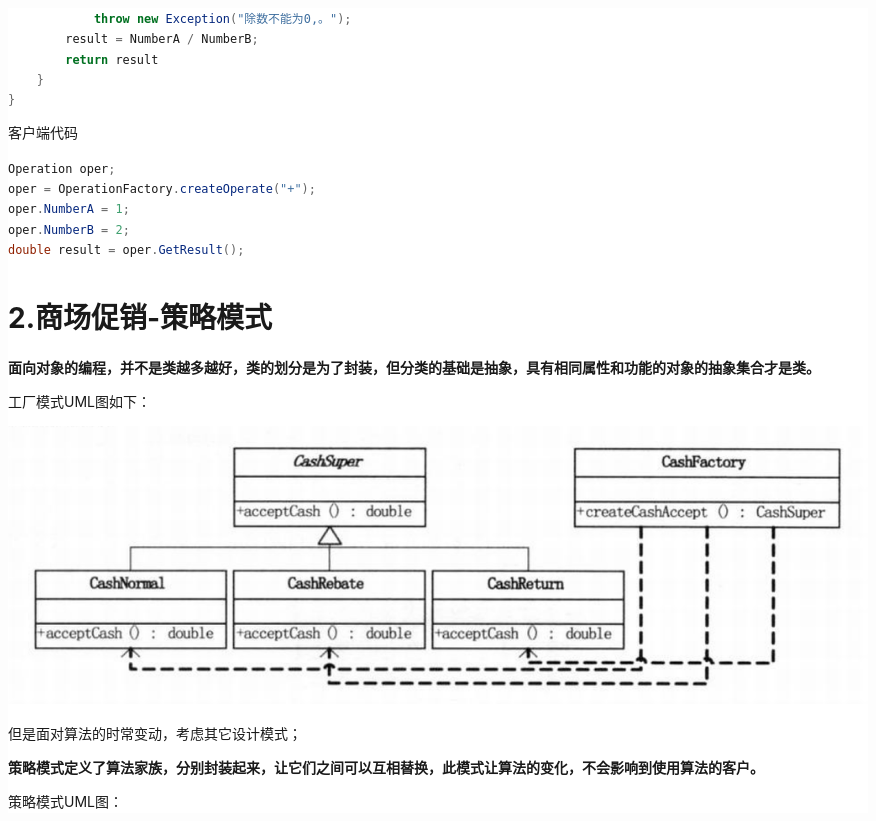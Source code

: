 ```c#
            throw new Exception("除数不能为0,。");
        result = NumberA / NumberB;
        return result
    }
}
```

客户端代码

```C#
Operation oper;
oper = OperationFactory.createOperate("+");
oper.NumberA = 1;
oper.NumberB = 2;
double result = oper.GetResult();
```

# 2.商场促销-策略模式

**面向对象的编程，并不是类越多越好，类的划分是为了封装，但分类的基础是抽象，具有相同属性和功能的对象的抽象集合才是类。**

工厂模式UML图如下：

![image-20220826151558682](picture/image-20220826151558682.png)

但是面对算法的时常变动，考虑其它设计模式；

**策略模式定义了算法家族，分别封装起来，让它们之间可以互相替换，此模式让算法的变化，不会影响到使用算法的客户。**

策略模式UML图：
